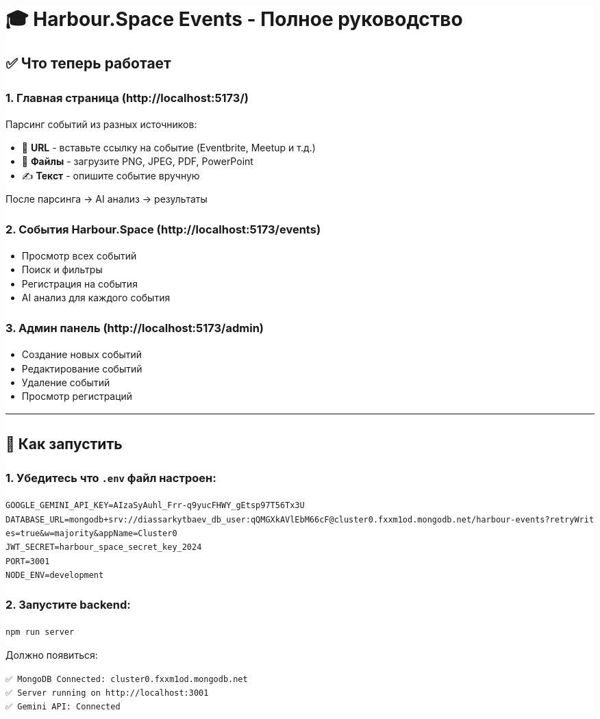 # 🎓 Harbour.Space Events - Полное руководство

## ✅ Что теперь работает

### 1. **Главная страница** (http://localhost:5173/)
Парсинг событий из разных источников:
- 🔗 **URL** - вставьте ссылку на событие (Eventbrite, Meetup и т.д.)
- 📸 **Файлы** - загрузите PNG, JPEG, PDF, PowerPoint
- ✍️ **Текст** - опишите событие вручную

После парсинга → AI анализ → результаты

### 2. **События Harbour.Space** (http://localhost:5173/events)
- Просмотр всех событий
- Поиск и фильтры
- Регистрация на события
- AI анализ для каждого события

### 3. **Админ панель** (http://localhost:5173/admin)
- Создание новых событий
- Редактирование событий
- Удаление событий
- Просмотр регистраций

---

## 🚀 Как запустить

### 1. Убедитесь что `.env` файл настроен:

```env
GOOGLE_GEMINI_API_KEY=AIzaSyAuhl_Frr-q9yucFHWY_gEtsp97T56Tx3U
DATABASE_URL=mongodb+srv://diassarkytbaev_db_user:qQMGXkAVlEbM66cF@cluster0.fxxm1od.mongodb.net/harbour-events?retryWrites=true&w=majority&appName=Cluster0
JWT_SECRET=harbour_space_secret_key_2024
PORT=3001
NODE_ENV=development
```

### 2. Запустите backend:
```bash
npm run server
```

Должно появиться:
```
✅ MongoDB Connected: cluster0.fxxm1od.mongodb.net
✅ Server running on http://localhost:3001
✅ Gemini API: Connected
```

